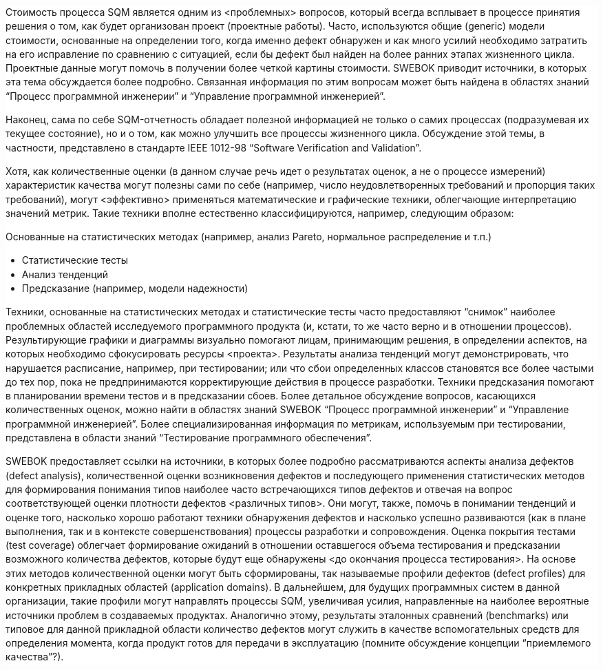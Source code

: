 Стоимость процесса SQM является одним из <проблемных> вопросов, который всегда
всплывает в процессе принятия решения о том, как будет организован проект
(проектные работы). Часто, используются общие (generic) модели стоимости,
основанные на определении того, когда именно дефект обнаружен и как много
усилий необходимо затратить на его исправление по сравнению с ситуацией, если
бы дефект был найден на более ранних этапах жизненного цикла. Проектные данные
могут помочь в получении более четкой картины стоимости. SWEBOK приводит
источники, в которых эта тема обсуждается более подробно. Связанная информация
по этим вопросам может быть найдена в областях знаний “Процесс программной
инженерии” и “Управление программной инженерией”.

Наконец, сама по себе SQM-отчетность обладает полезной информацией не только о
самих процессах (подразумевая их текущее состояние), но и о том, как можно
улучшить все процессы жизненного цикла. Обсуждение этой темы, в частности,
представлено в стандарте IEEE 1012-98 “Software Verification and Validation”.

Хотя, как количественные оценки (в данном случае речь идет о результатах
оценок, а не о процессе измерений) характеристик качества могут полезны сами по
себе (например, число неудовлетворенных требований и пропорция таких
требований), могут <эффективно> применяться математические и графические
техники, облегчающие интерпретацию значений метрик. Такие техники вполне
естественно классифицируются, например, следующим образом:

Основанные на статистических методах (например, анализ Pareto, нормальное
распределение и т.п.)

- Статистические тесты
- Анализ тенденций
- Предсказание (например, модели надежности)

Техники, основанные на статистических методах и статистические тесты часто
предоставляют “снимок” наиболее проблемных областей исследуемого программного
продукта (и, кстати, то же часто верно и в отношении процессов). Результирующие
графики и диаграммы визуально помогают лицам, принимающим решения, в
определении аспектов, на которых необходимо сфокусировать ресурсы <проекта>.
Результаты анализа тенденций могут демонстрировать, что нарушается расписание,
например, при тестировании; или что сбои определенных классов становятся все
более частыми до тех пор, пока не предпринимаются корректирующие действия в
процессе разработки. Техники предсказания помогают в планировании времени
тестов и в предсказании сбоев. Более детальное обсуждение вопросов, касающихся
количественных оценок, можно найти в областях знаний SWEBOK “Процесс
программной инженерии” и “Управление программной инженерией”. Более
специализированная информация по метрикам, используемым при тестировании,
представлена в области знаний “Тестирование программного обеспечения”.

SWEBOK предоставляет ссылки на источники, в которых более подробно
рассматриваются аспекты анализа дефектов (defect analysis), количественной
оценки возникновения дефектов и последующего применения статистических методов
для формирования понимания типов наиболее часто встречающихся типов дефектов и
отвечая на вопрос соответствующей оценки плотности дефектов <различных типов>.
Они могут, также, помочь в понимании тенденций и оценке того, насколько хорошо
работают техники обнаружения дефектов и насколько успешно развиваются (как в
плане выполнения, так и в контексте совершенствования) процессы разработки и
сопровождения. Оценка покрытия тестами (test coverage) облегчает формирование
ожиданий в отношении оставшегося объема тестирования и предсказании возможного
количества дефектов, которые будут еще обнаружены <до окончания процесса
тестирования>. На основе этих методов количественной оценки могут быть
сформированы, так называемые профили дефектов (defect profiles) для конкретных
прикладных областей (application domains). В дальнейшем, для будущих
программных систем в данной организации, такие профили могут направлять
процессы SQM, увеличивая усилия, направленные на наиболее вероятные источники
проблем в создаваемых продуктах. Аналогично этому, результаты эталонных
сравнений (benchmarks) или типовое для данной прикладной области количество
дефектов могут служить в качестве вспомогательных средств для определения
момента, когда продукт готов для передачи в эксплуатацию (помните обсуждение
концепции “приемлемого качества”?).
